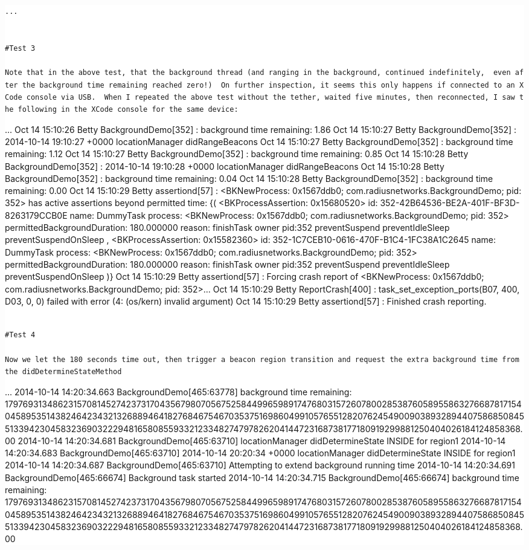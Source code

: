 ```
...


#Test 3

Note that in the above test, that the background thread (and ranging in the background, continued indefinitely,  even after the background time remaining reached zero!)  On further inspection, it seems this only happens if connected to an XCode console via USB.  When I repeated the above test without the tether, waited five minutes, then reconnected, I saw the following in the XCode console for the same device:

```
...
Oct 14 15:10:26 Betty BackgroundDemo[352] <Warning>: background time remaining:     1.86
Oct 14 15:10:27 Betty BackgroundDemo[352] <Warning>: 2014-10-14 19:10:27 +0000 locationManager didRangeBeacons
Oct 14 15:10:27 Betty BackgroundDemo[352] <Warning>: background time remaining:     1.12
Oct 14 15:10:27 Betty BackgroundDemo[352] <Warning>: background time remaining:     0.85
Oct 14 15:10:28 Betty BackgroundDemo[352] <Warning>: 2014-10-14 19:10:28 +0000 locationManager didRangeBeacons
Oct 14 15:10:28 Betty BackgroundDemo[352] <Warning>: background time remaining:     0.04
Oct 14 15:10:28 Betty BackgroundDemo[352] <Warning>: background time remaining:     0.00
Oct 14 15:10:29 Betty assertiond[57] <Warning>: <BKNewProcess: 0x1567ddb0; com.radiusnetworks.BackgroundDemo; pid: 352> has active assertions beyond permitted time: 
{(
<BKProcessAssertion: 0x15680520> id: 352-42B64536-BE2A-401F-BF3D-8263179CCB0E name: DummyTask process: <BKNewProcess: 0x1567ddb0; com.radiusnetworks.BackgroundDemo; pid: 352> permittedBackgroundDuration: 180.000000 reason: finishTask owner pid:352 preventSuspend  preventIdleSleep  preventSuspendOnSleep ,
<BKProcessAssertion: 0x15582360> id: 352-1C7CEB10-0616-470F-B1C4-1FC38A1C2645 name: DummyTask process: <BKNewProcess: 0x1567ddb0; com.radiusnetworks.BackgroundDemo; pid: 352> permittedBackgroundDuration: 180.000000 reason: finishTask owner pid:352 preventSuspend  preventIdleSleep  preventSuspendOnSleep 
)}
Oct 14 15:10:29 Betty assertiond[57] <Warning>: Forcing crash report of <BKNewProcess: 0x1567ddb0; com.radiusnetworks.BackgroundDemo; pid: 352>...
Oct 14 15:10:29 Betty ReportCrash[400] <Error>: task_set_exception_ports(B07, 400, D03, 0, 0) failed with error (4: (os/kern) invalid argument)
Oct 14 15:10:29 Betty assertiond[57] <Warning>: Finished crash reporting.
```

#Test 4

Now we let the 180 seconds time out, then trigger a beacon region transition and request the extra background time from the didDetermineStateMethod

```
...
2014-10-14 14:20:34.663 BackgroundDemo[465:63778] background time remaining: 179769313486231570814527423731704356798070567525844996598917476803157260780028538760589558632766878171540458953514382464234321326889464182768467546703537516986049910576551282076245490090389328944075868508455133942304583236903222948165808559332123348274797826204144723168738177180919299881250404026184124858368.00
2014-10-14 14:20:34.681 BackgroundDemo[465:63710] locationManager didDetermineState INSIDE for region1
2014-10-14 14:20:34.683 BackgroundDemo[465:63710] 2014-10-14 20:20:34 +0000 locationManager didDetermineState INSIDE for region1
2014-10-14 14:20:34.687 BackgroundDemo[465:63710] Attempting to extend background running time
2014-10-14 14:20:34.691 BackgroundDemo[465:66674] Background task started
2014-10-14 14:20:34.715 BackgroundDemo[465:66674] background time remaining: 179769313486231570814527423731704356798070567525844996598917476803157260780028538760589558632766878171540458953514382464234321326889464182768467546703537516986049910576551282076245490090389328944075868508455133942304583236903222948165808559332123348274797826204144723168738177180919299881250404026184124858368.00